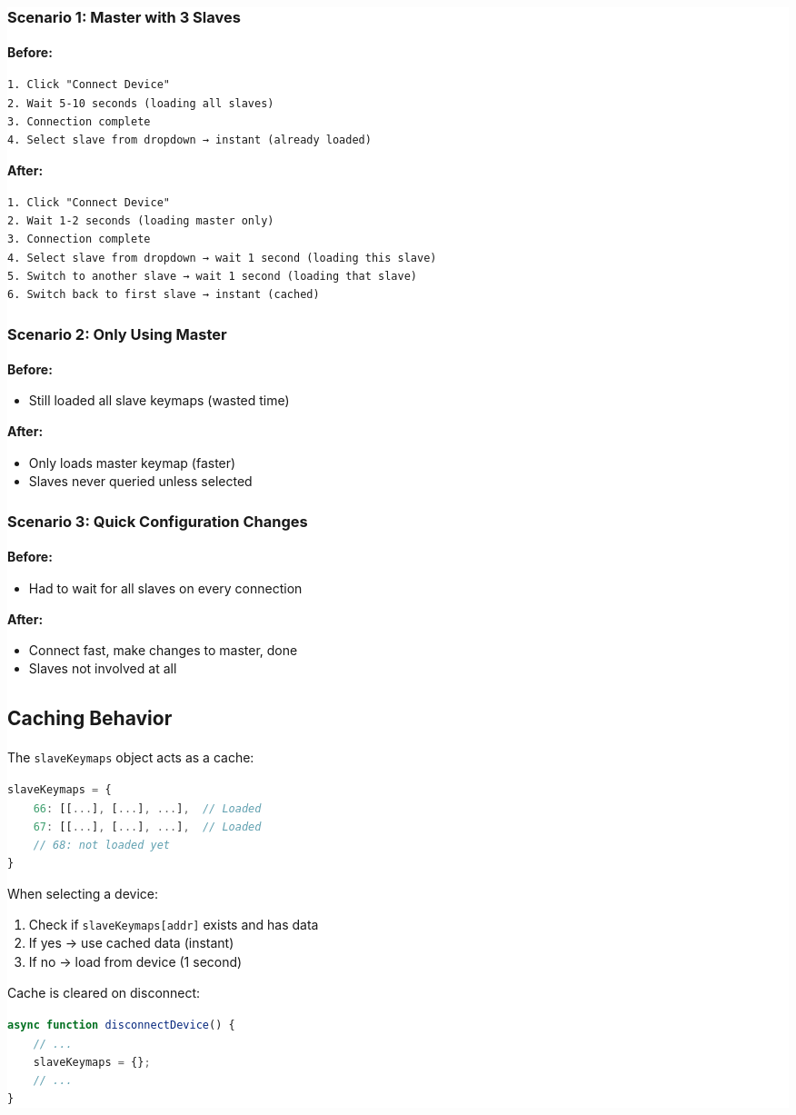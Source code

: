 ### Scenario 1: Master with 3 Slaves
**Before:**
```
1. Click "Connect Device"
2. Wait 5-10 seconds (loading all slaves)
3. Connection complete
4. Select slave from dropdown → instant (already loaded)
```

**After:**
```
1. Click "Connect Device"
2. Wait 1-2 seconds (loading master only)
3. Connection complete
4. Select slave from dropdown → wait 1 second (loading this slave)
5. Switch to another slave → wait 1 second (loading that slave)
6. Switch back to first slave → instant (cached)
```

### Scenario 2: Only Using Master
**Before:**
- Still loaded all slave keymaps (wasted time)

**After:**
- Only loads master keymap (faster)
- Slaves never queried unless selected

### Scenario 3: Quick Configuration Changes
**Before:**
- Had to wait for all slaves on every connection

**After:**
- Connect fast, make changes to master, done
- Slaves not involved at all

## Caching Behavior

The `slaveKeymaps` object acts as a cache:

```javascript
slaveKeymaps = {
    66: [[...], [...], ...],  // Loaded
    67: [[...], [...], ...],  // Loaded
    // 68: not loaded yet
}
```

When selecting a device:
1. Check if `slaveKeymaps[addr]` exists and has data
2. If yes → use cached data (instant)
3. If no → load from device (1 second)

Cache is cleared on disconnect:
```javascript
async function disconnectDevice() {
    // ...
    slaveKeymaps = {};
    // ...
}
```
